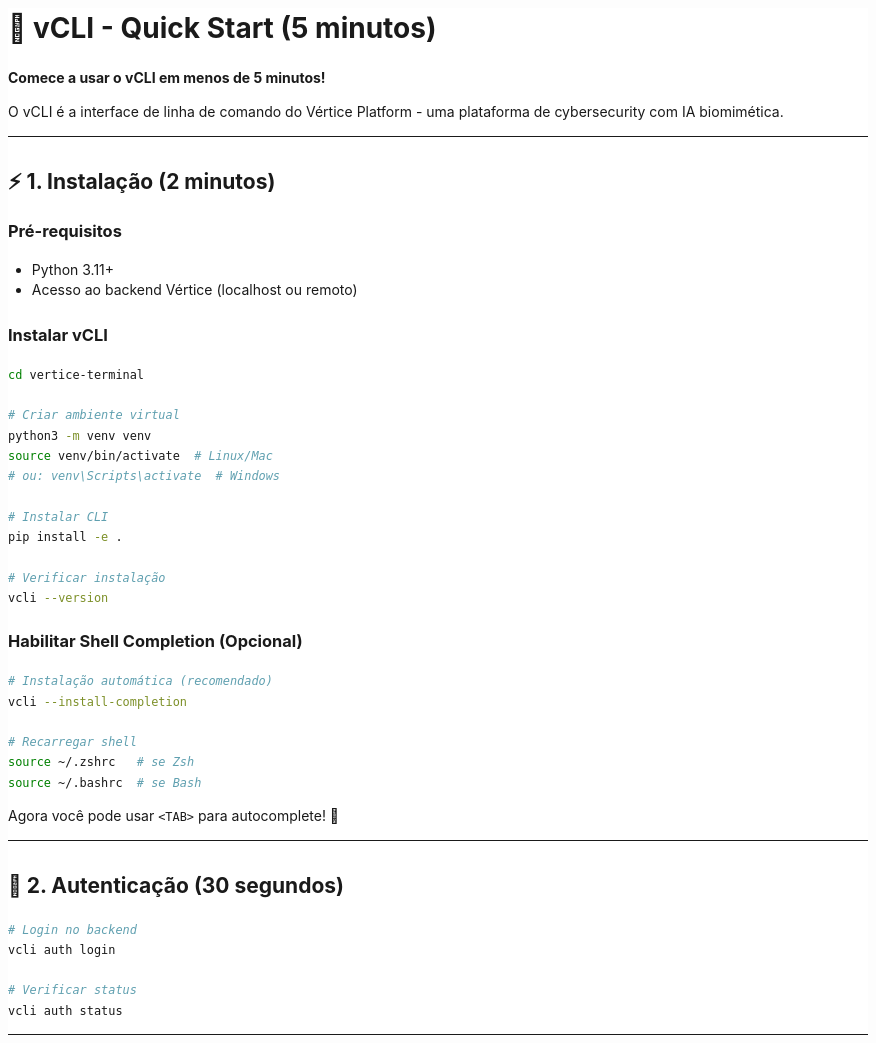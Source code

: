 # 🚀 vCLI - Quick Start (5 minutos)

**Comece a usar o vCLI em menos de 5 minutos!**

O vCLI é a interface de linha de comando do Vértice Platform - uma plataforma de cybersecurity com IA biomimética.

---

## ⚡ 1. Instalação (2 minutos)

### Pré-requisitos
- Python 3.11+
- Acesso ao backend Vértice (localhost ou remoto)

### Instalar vCLI

```bash
cd vertice-terminal

# Criar ambiente virtual
python3 -m venv venv
source venv/bin/activate  # Linux/Mac
# ou: venv\Scripts\activate  # Windows

# Instalar CLI
pip install -e .

# Verificar instalação
vcli --version
```

### Habilitar Shell Completion (Opcional)

```bash
# Instalação automática (recomendado)
vcli --install-completion

# Recarregar shell
source ~/.zshrc   # se Zsh
source ~/.bashrc  # se Bash
```

Agora você pode usar `<TAB>` para autocomplete! 🎉

---

## 🔑 2. Autenticação (30 segundos)

```bash
# Login no backend
vcli auth login

# Verificar status
vcli auth status
```

---